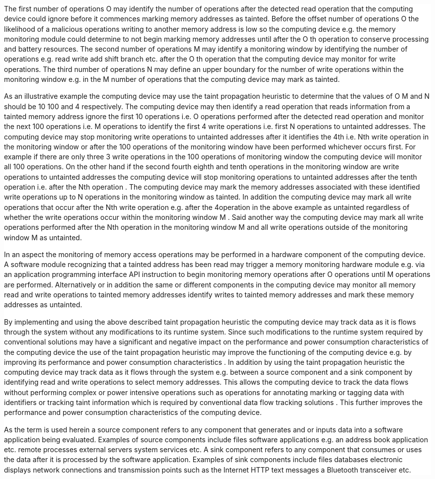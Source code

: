 The first number of operations O may identify the number of operations after the detected read operation that the computing device could ignore before it commences marking memory addresses as tainted. Before the offset number of operations O the likelihood of a malicious operations writing to another memory address is low so the computing device e.g. the memory monitoring module could determine to not begin marking memory addresses until after the O th operation to conserve processing and battery resources. The second number of operations M may identify a monitoring window by identifying the number of operations e.g. read write add shift branch etc. after the O th operation that the computing device may monitor for write operations. The third number of operations N may define an upper boundary for the number of write operations within the monitoring window e.g. in the M number of operations that the computing device may mark as tainted.

As an illustrative example the computing device may use the taint propagation heuristic to determine that the values of O M and N should be 10 100 and 4 respectively. The computing device may then identify a read operation that reads information from a tainted memory address ignore the first 10 operations i.e. O operations performed after the detected read operation and monitor the next 100 operations i.e. M operations to identify the first 4 write operations i.e. first N operations to untainted addresses. The computing device may stop monitoring write operations to untainted addresses after it identifies the 4th i.e. Nth write operation in the monitoring window or after the 100 operations of the monitoring window have been performed whichever occurs first. For example if there are only three 3 write operations in the 100 operations of monitoring window the computing device will monitor all 100 operations. On the other hand if the second fourth eighth and tenth operations in the monitoring window are write operations to untainted addresses the computing device will stop monitoring operations to untainted addresses after the tenth operation i.e. after the Nth operation . The computing device may mark the memory addresses associated with these identified write operations up to N operations in the monitoring window as tainted. In addition the computing device may mark all write operations that occur after the Nth write operation e.g. after the 4operation in the above example as untainted regardless of whether the write operations occur within the monitoring window M . Said another way the computing device may mark all write operations performed after the Nth operation in the monitoring window M and all write operations outside of the monitoring window M as untainted.

In an aspect the monitoring of memory access operations may be performed in a hardware component of the computing device. A software module recognizing that a tainted address has been read may trigger a memory monitoring hardware module e.g. via an application programming interface API instruction to begin monitoring memory operations after O operations until M operations are performed. Alternatively or in addition the same or different components in the computing device may monitor all memory read and write operations to tainted memory addresses identify writes to tainted memory addresses and mark these memory addresses as untainted.

By implementing and using the above described taint propagation heuristic the computing device may track data as it is flows through the system without any modifications to its runtime system. Since such modifications to the runtime system required by conventional solutions may have a significant and negative impact on the performance and power consumption characteristics of the computing device the use of the taint propagation heuristic may improve the functioning of the computing device e.g. by improving its performance and power consumption characteristics . In addition by using the taint propagation heuristic the computing device may track data as it flows through the system e.g. between a source component and a sink component by identifying read and write operations to select memory addresses. This allows the computing device to track the data flows without performing complex or power intensive operations such as operations for annotating marking or tagging data with identifiers or tracking taint information which is required by conventional data flow tracking solutions . This further improves the performance and power consumption characteristics of the computing device.

As the term is used herein a source component refers to any component that generates and or inputs data into a software application being evaluated. Examples of source components include files software applications e.g. an address book application etc. remote processes external servers system services etc. A sink component refers to any component that consumes or uses the data after it is processed by the software application. Examples of sink components include files databases electronic displays network connections and transmission points such as the Internet HTTP text messages a Bluetooth transceiver etc.
